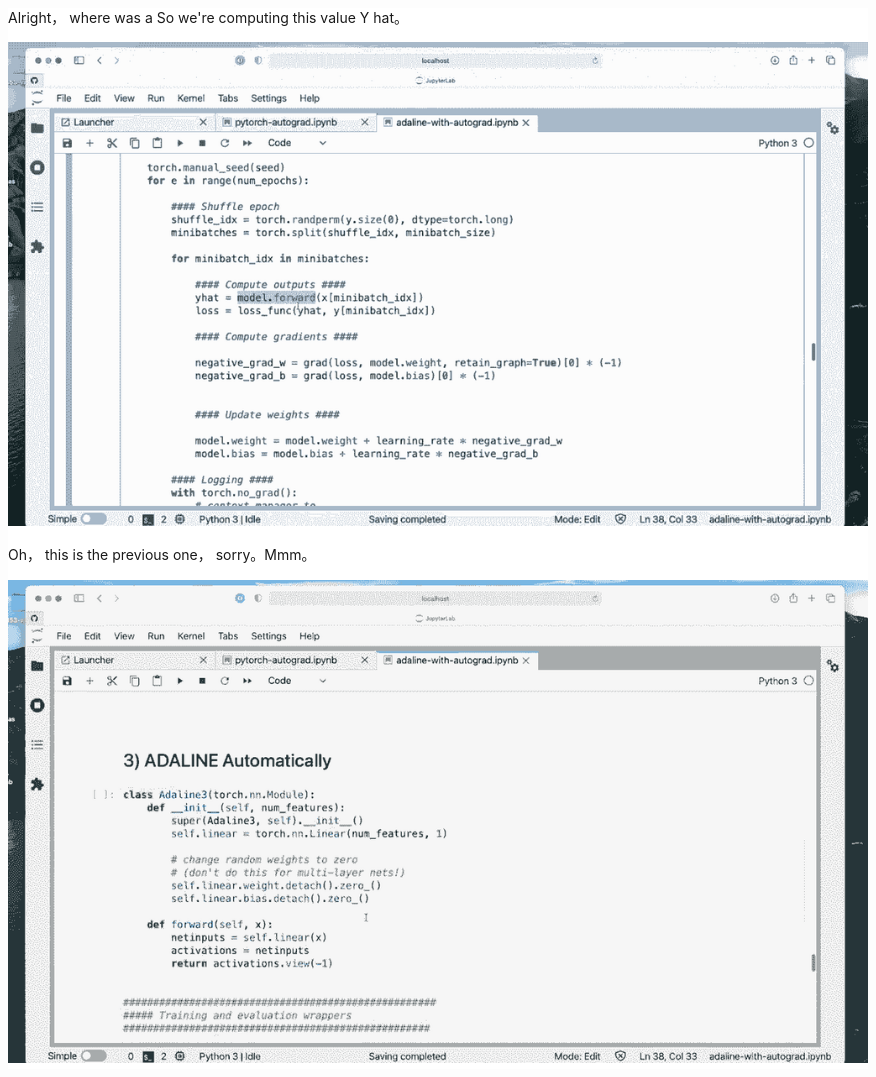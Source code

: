 Alright， where was a So we're computing this value Y hat。



![](img/13f8af674fef34195c068fc27c3da2eb_171.png)

Oh， this is the previous one， sorry。Mmm。

![](img/13f8af674fef34195c068fc27c3da2eb_173.png)
